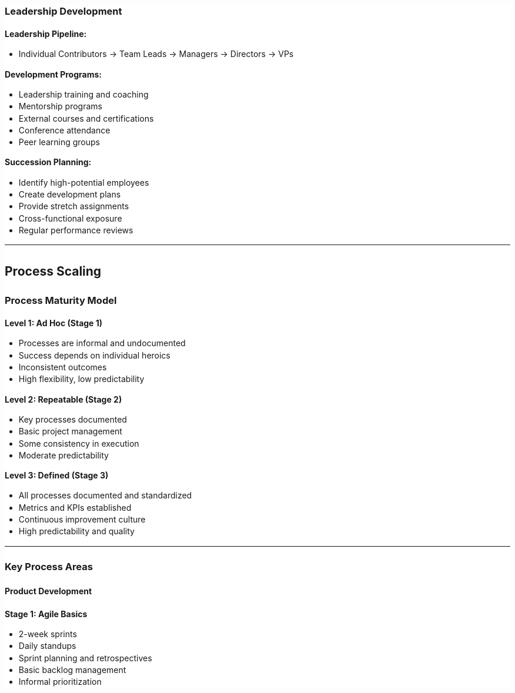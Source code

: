 
### Leadership Development

**Leadership Pipeline:**
- Individual Contributors → Team Leads → Managers → Directors → VPs

**Development Programs:**
- Leadership training and coaching
- Mentorship programs
- External courses and certifications
- Conference attendance
- Peer learning groups

**Succession Planning:**
- Identify high-potential employees
- Create development plans
- Provide stretch assignments
- Cross-functional exposure
- Regular performance reviews

---

## Process Scaling

### Process Maturity Model

**Level 1: Ad Hoc (Stage 1)**
- Processes are informal and undocumented
- Success depends on individual heroics
- Inconsistent outcomes
- High flexibility, low predictability

**Level 2: Repeatable (Stage 2)**
- Key processes documented
- Basic project management
- Some consistency in execution
- Moderate predictability

**Level 3: Defined (Stage 3)**
- All processes documented and standardized
- Metrics and KPIs established
- Continuous improvement culture
- High predictability and quality

---

### Key Process Areas

#### Product Development

**Stage 1: Agile Basics**
- 2-week sprints
- Daily standups
- Sprint planning and retrospectives
- Basic backlog management
- Informal prioritization
